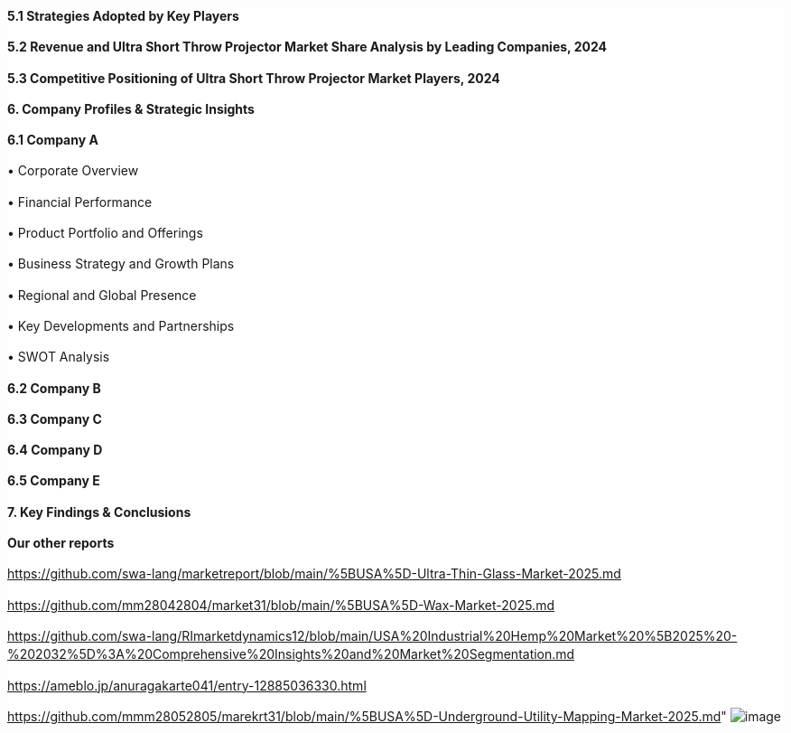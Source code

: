<strong>5.1 Strategies Adopted by Key Players</strong>

<strong>5.2 Revenue and Ultra Short Throw Projector Market Share Analysis by Leading Companies, 2024</strong>

<strong>5.3 Competitive Positioning of Ultra Short Throw Projector Market Players, 2024</strong>

<strong>6. Company Profiles & Strategic Insights</strong>

<strong>6.1 Company A</strong>

• Corporate Overview

• Financial Performance

• Product Portfolio and Offerings

• Business Strategy and Growth Plans

• Regional and Global Presence

• Key Developments and Partnerships

• SWOT Analysis

<strong>6.2 Company B</strong>

<strong>6.3 Company C</strong>

<strong>6.4 Company D</strong>

<strong>6.5 Company E</strong>

<strong>7. Key Findings & Conclusions</strong>

<strong>Our other reports</strong>

<a href=https://github.com/swa-lang/marketreport/blob/main/%5BUSA%5D-Ultra-Thin-Glass-Market-2025.md>https://github.com/swa-lang/marketreport/blob/main/%5BUSA%5D-Ultra-Thin-Glass-Market-2025.md</a>

<a href=https://github.com/mm28042804/market31/blob/main/%5BUSA%5D-Wax-Market-2025.md>https://github.com/mm28042804/market31/blob/main/%5BUSA%5D-Wax-Market-2025.md</a>

<a href=https://github.com/swa-lang/RImarketdynamics12/blob/main/USA%20Industrial%20Hemp%20Market%20%5B2025%20-%202032%5D%3A%20Comprehensive%20Insights%20and%20Market%20Segmentation.md>https://github.com/swa-lang/RImarketdynamics12/blob/main/USA%20Industrial%20Hemp%20Market%20%5B2025%20-%202032%5D%3A%20Comprehensive%20Insights%20and%20Market%20Segmentation.md</a>

<a href=https://ameblo.jp/anuragakarte041/entry-12885036330.html>https://ameblo.jp/anuragakarte041/entry-12885036330.html</a>

<a href=https://github.com/mmm28052805/marekrt31/blob/main/%5BUSA%5D-Underground-Utility-Mapping-Market-2025.md>https://github.com/mmm28052805/marekrt31/blob/main/%5BUSA%5D-Underground-Utility-Mapping-Market-2025.md</a>"
![image](https://github.com/user-attachments/assets/54a8d08f-cb28-47ec-a11e-2758599c6445)
